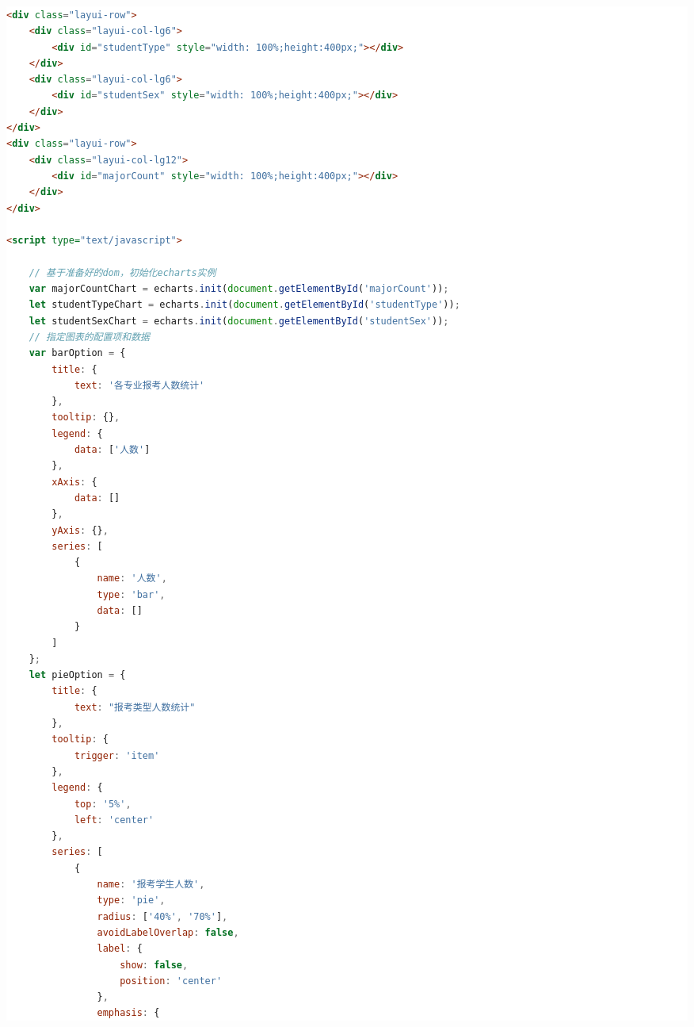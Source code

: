 ```html
<div class="layui-row">
    <div class="layui-col-lg6">
        <div id="studentType" style="width: 100%;height:400px;"></div>
    </div>
    <div class="layui-col-lg6">
        <div id="studentSex" style="width: 100%;height:400px;"></div>
    </div>
</div>
<div class="layui-row">
    <div class="layui-col-lg12">
        <div id="majorCount" style="width: 100%;height:400px;"></div>
    </div>
</div>

<script type="text/javascript">

    // 基于准备好的dom，初始化echarts实例
    var majorCountChart = echarts.init(document.getElementById('majorCount'));
    let studentTypeChart = echarts.init(document.getElementById('studentType'));
    let studentSexChart = echarts.init(document.getElementById('studentSex'));
    // 指定图表的配置项和数据
    var barOption = {
        title: {
            text: '各专业报考人数统计'
        },
        tooltip: {},
        legend: {
            data: ['人数']
        },
        xAxis: {
            data: []
        },
        yAxis: {},
        series: [
            {
                name: '人数',
                type: 'bar',
                data: []
            }
        ]
    };
    let pieOption = {
        title: {
            text: "报考类型人数统计"
        },
        tooltip: {
            trigger: 'item'
        },
        legend: {
            top: '5%',
            left: 'center'
        },
        series: [
            {
                name: '报考学生人数',
                type: 'pie',
                radius: ['40%', '70%'],
                avoidLabelOverlap: false,
                label: {
                    show: false,
                    position: 'center'
                },
                emphasis: {
```